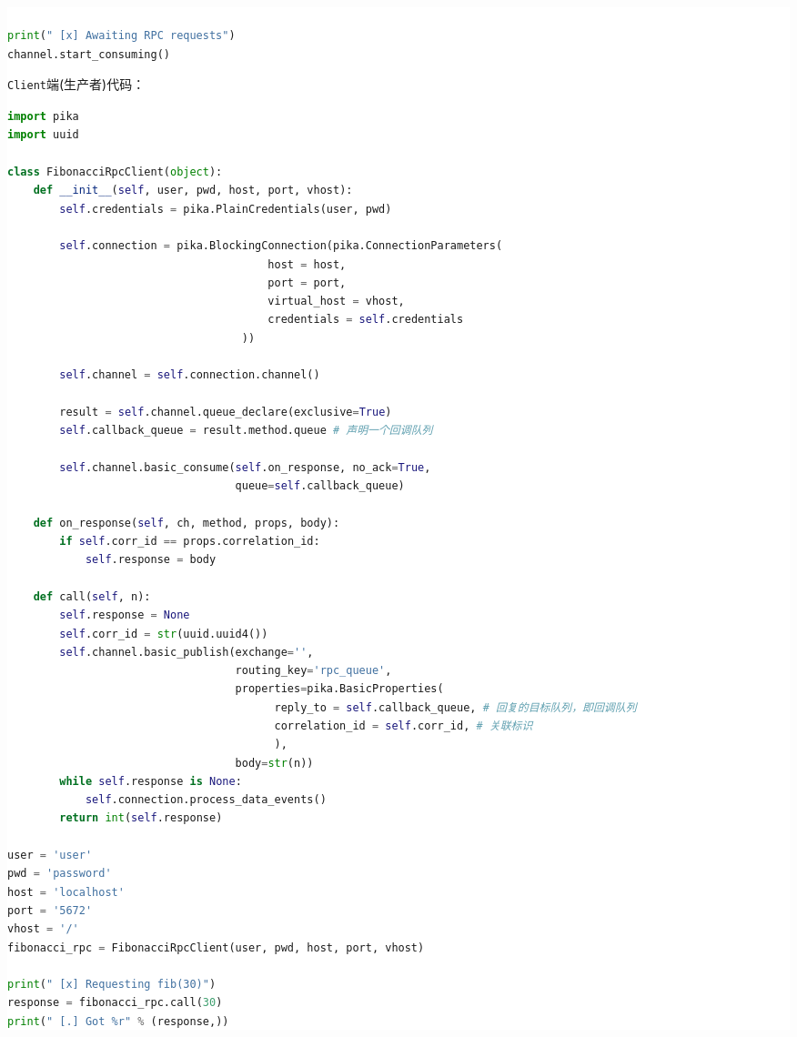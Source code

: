 ```python

print(" [x] Awaiting RPC requests")
channel.start_consuming()
```

`Client`端(生产者)代码：

```python
import pika
import uuid

class FibonacciRpcClient(object):
    def __init__(self, user, pwd, host, port, vhost):
        self.credentials = pika.PlainCredentials(user, pwd)

        self.connection = pika.BlockingConnection(pika.ConnectionParameters(
                                        host = host,
                                        port = port,
                                        virtual_host = vhost,
                                        credentials = self.credentials
                                    ))

        self.channel = self.connection.channel()

        result = self.channel.queue_declare(exclusive=True)
        self.callback_queue = result.method.queue # 声明一个回调队列

        self.channel.basic_consume(self.on_response, no_ack=True,
                                   queue=self.callback_queue)

    def on_response(self, ch, method, props, body):
        if self.corr_id == props.correlation_id:
            self.response = body

    def call(self, n):
        self.response = None
        self.corr_id = str(uuid.uuid4())
        self.channel.basic_publish(exchange='',
                                   routing_key='rpc_queue',
                                   properties=pika.BasicProperties(
                                         reply_to = self.callback_queue, # 回复的目标队列，即回调队列
                                         correlation_id = self.corr_id, # 关联标识
                                         ),
                                   body=str(n))
        while self.response is None:
            self.connection.process_data_events()
        return int(self.response)

user = 'user'
pwd = 'password'
host = 'localhost'
port = '5672'
vhost = '/'
fibonacci_rpc = FibonacciRpcClient(user, pwd, host, port, vhost)

print(" [x] Requesting fib(30)")
response = fibonacci_rpc.call(30)
print(" [.] Got %r" % (response,))
```
